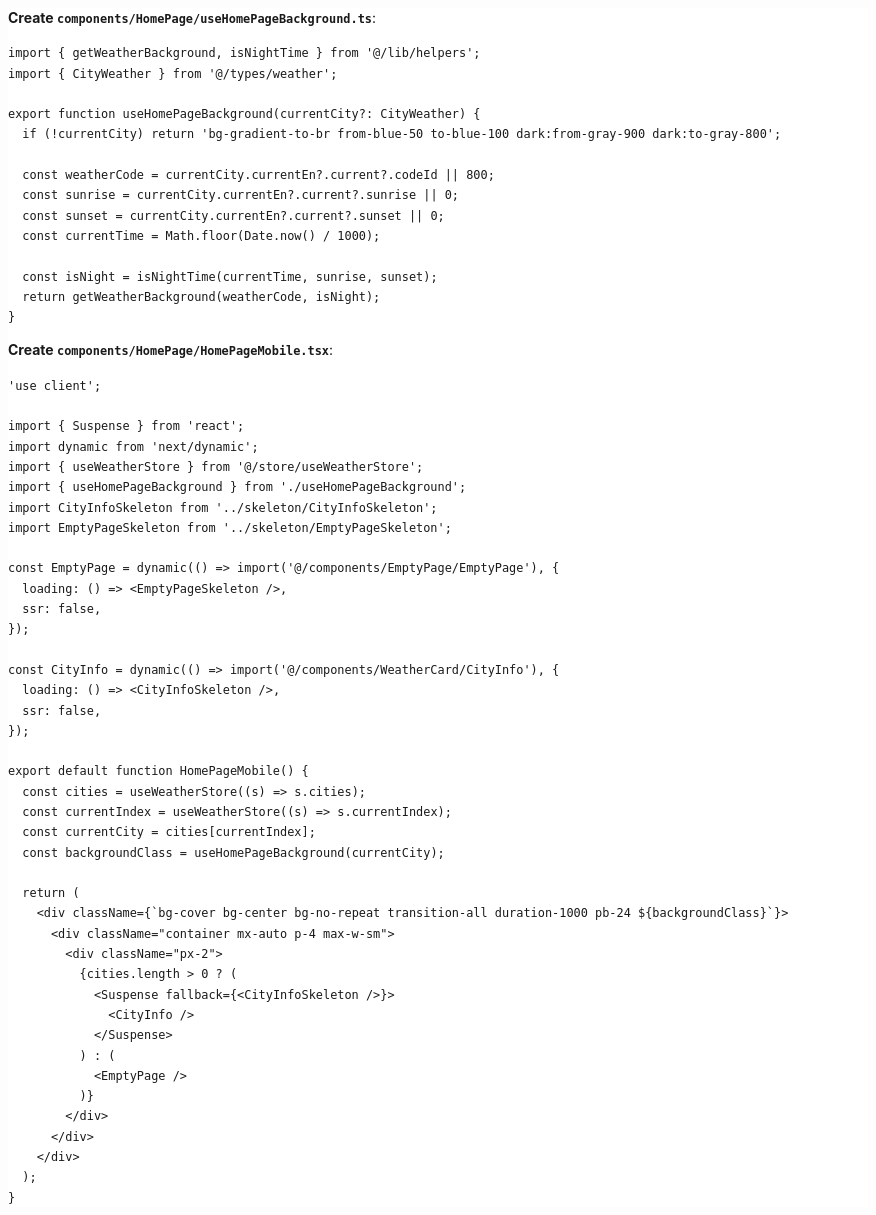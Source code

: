 **Create `components/HomePage/useHomePageBackground.ts`**:
```tsx
import { getWeatherBackground, isNightTime } from '@/lib/helpers';
import { CityWeather } from '@/types/weather';

export function useHomePageBackground(currentCity?: CityWeather) {
  if (!currentCity) return 'bg-gradient-to-br from-blue-50 to-blue-100 dark:from-gray-900 dark:to-gray-800';
  
  const weatherCode = currentCity.currentEn?.current?.codeId || 800;
  const sunrise = currentCity.currentEn?.current?.sunrise || 0;
  const sunset = currentCity.currentEn?.current?.sunset || 0;
  const currentTime = Math.floor(Date.now() / 1000);
  
  const isNight = isNightTime(currentTime, sunrise, sunset);
  return getWeatherBackground(weatherCode, isNight);
}
```

**Create `components/HomePage/HomePageMobile.tsx`**:
```tsx
'use client';

import { Suspense } from 'react';
import dynamic from 'next/dynamic';
import { useWeatherStore } from '@/store/useWeatherStore';
import { useHomePageBackground } from './useHomePageBackground';
import CityInfoSkeleton from '../skeleton/CityInfoSkeleton';
import EmptyPageSkeleton from '../skeleton/EmptyPageSkeleton';

const EmptyPage = dynamic(() => import('@/components/EmptyPage/EmptyPage'), {
  loading: () => <EmptyPageSkeleton />,
  ssr: false,
});

const CityInfo = dynamic(() => import('@/components/WeatherCard/CityInfo'), {
  loading: () => <CityInfoSkeleton />,
  ssr: false,
});

export default function HomePageMobile() {
  const cities = useWeatherStore((s) => s.cities);
  const currentIndex = useWeatherStore((s) => s.currentIndex);
  const currentCity = cities[currentIndex];
  const backgroundClass = useHomePageBackground(currentCity);

  return (
    <div className={`bg-cover bg-center bg-no-repeat transition-all duration-1000 pb-24 ${backgroundClass}`}>
      <div className="container mx-auto p-4 max-w-sm">
        <div className="px-2">
          {cities.length > 0 ? (
            <Suspense fallback={<CityInfoSkeleton />}>
              <CityInfo />
            </Suspense>
          ) : (
            <EmptyPage />
          )}
        </div>
      </div>
    </div>
  );
}
```
